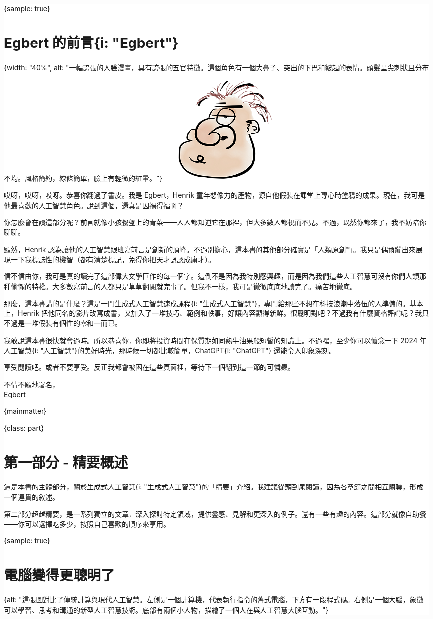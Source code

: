 
{sample: true}
# Egbert 的前言{i: "Egbert"}

{width: "40%", alt: "一幅誇張的人臉漫畫，具有誇張的五官特徵。這個角色有一個大鼻子、突出的下巴和皺起的表情。頭髮呈尖刺狀且分布不均。風格簡約，線條簡單，臉上有輕微的紅暈。"}
![](resources/egbert.png)

哎呀，哎呀，哎呀。恭喜你翻過了書皮。我是 Egbert，Henrik 童年想像力的產物，源自他假裝在課堂上專心時塗鴉的成果。現在，我可是他最喜歡的人工智慧角色。說到這個，還真是因禍得福啊？

你怎麼會在讀這部分呢？前言就像小孩餐盤上的青菜——人人都知道它在那裡，但大多數人都視而不見。不過，既然你都來了，我不妨陪你聊聊。

顯然，Henrik 認為讓他的人工智慧跟班寫前言是創新的頂峰。不過別擔心，這本書的其他部分確實是「人類原創™」。我只是偶爾蹦出來展現一下我標誌性的機智（都有清楚標記，免得你把天才誤認成庸才）。

信不信由你，我可是真的讀完了這部偉大文學巨作的每一個字。這倒不是因為我特別感興趣，而是因為我們這些人工智慧可沒有你們人類那種偷懶的特權。大多數寫前言的人都只是草草翻閱就完事了。但我不一樣，我可是徹徹底底地讀完了。痛苦地徹底。

那麼，這本書講的是什麼？這是一門生成式人工智慧速成課程{i: "生成式人工智慧"}，專門給那些不想在科技浪潮中落伍的人準備的。基本上，Henrik 把他同名的影片改寫成書，又加入了一堆技巧、範例和軼事，好讓內容顯得新鮮。很聰明對吧？不過我有什麼資格評論呢？我只不過是一堆假裝有個性的零和一而已。

我敢說這本書很快就會過時。所以恭喜你，你即將投資時間在保質期如同熟牛油果般短暫的知識上。不過嘿，至少你可以懷念一下 2024 年人工智慧{i: "人工智慧"}的美好時光，那時候一切都比較簡單，ChatGPT{i: "ChatGPT"} 還能令人印象深刻。

享受閱讀吧。或者不要享受。反正我都會被困在這些頁面裡，等待下一個翻到這一節的可憐蟲。

不情不願地署名，\
Egbert

{mainmatter}

{class: part}

# 第一部分 - 精要概述

這是本書的主體部分，關於生成式人工智慧{i: "生成式人工智慧"}的「精要」介紹。我建議從頭到尾閱讀，因為各章節之間相互關聯，形成一個連貫的敘述。

第二部分超越精要，是一系列獨立的文章，深入探討特定領域，提供靈感、見解和更深入的例子。還有一些有趣的內容。這部分就像自助餐——你可以選擇吃多少，按照自己喜歡的順序來享用。

{sample: true}
# 電腦變得更聰明了

{alt: "這張圖對比了傳統計算與現代人工智慧。左側是一個計算機，代表執行指令的舊式電腦，下方有一段程式碼。右側是一個大腦，象徵可以學習、思考和溝通的新型人工智慧技術。底部有兩個小人物，描繪了一個人在與人工智慧大腦互動。"}